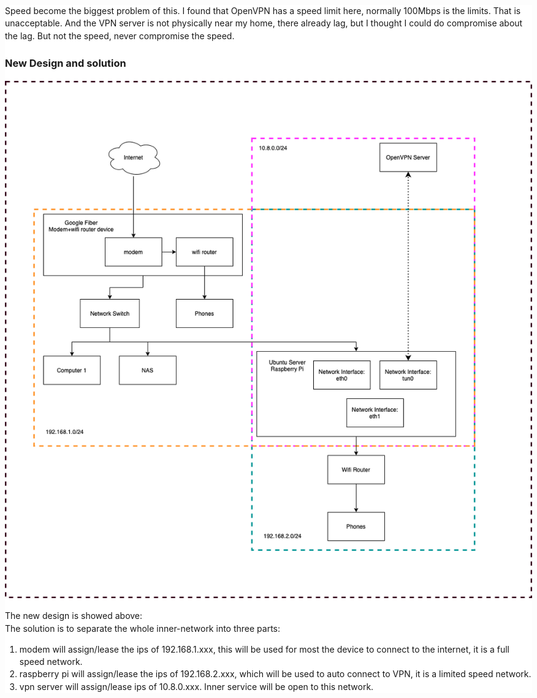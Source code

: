Speed become the biggest problem of this. I found that OpenVPN has a speed limit here, normally 100Mbps is the limits. That is unacceptable. And the VPN server is not physically near my home, there already lag, but I thought I could do compromise about the lag. But not the speed, never compromise the speed.

### New Design and solution
![](./Routing-With-Ubuntu-Server/new-network-en.png)

The new design is showed above:  
The solution is to separate the whole inner-network into three parts:
1. modem will assign/lease the ips of 192.168.1.xxx, this will be used for most the device to connect to the internet, it is a full speed network.
2. raspberry pi will assign/lease the ips of 192.168.2.xxx, which will be used to auto connect to VPN, it is a limited speed network.
3. vpn server will assign/lease ips of 10.8.0.xxx. Inner service will be open to this network.
